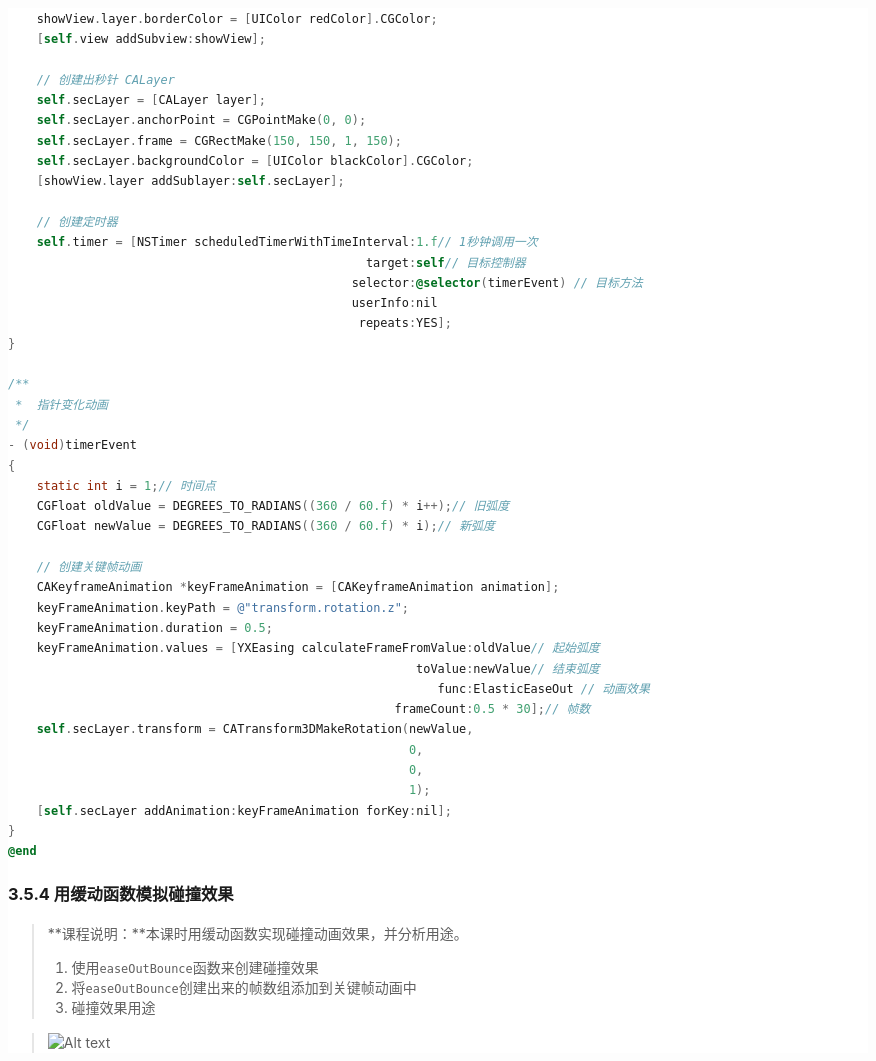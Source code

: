 ```objective-c
    showView.layer.borderColor = [UIColor redColor].CGColor;
    [self.view addSubview:showView];
    
    // 创建出秒针 CALayer
    self.secLayer = [CALayer layer];
    self.secLayer.anchorPoint = CGPointMake(0, 0);
    self.secLayer.frame = CGRectMake(150, 150, 1, 150);
    self.secLayer.backgroundColor = [UIColor blackColor].CGColor;
    [showView.layer addSublayer:self.secLayer];
    
    // 创建定时器
    self.timer = [NSTimer scheduledTimerWithTimeInterval:1.f// 1秒钟调用一次
                                                  target:self// 目标控制器
                                                selector:@selector(timerEvent) // 目标方法
                                                userInfo:nil
                                                 repeats:YES];
}

/**
 *  指针变化动画
 */
- (void)timerEvent
{
    static int i = 1;// 时间点
    CGFloat oldValue = DEGREES_TO_RADIANS((360 / 60.f) * i++);// 旧弧度
    CGFloat newValue = DEGREES_TO_RADIANS((360 / 60.f) * i);// 新弧度
    
    // 创建关键帧动画
    CAKeyframeAnimation *keyFrameAnimation = [CAKeyframeAnimation animation];
    keyFrameAnimation.keyPath = @"transform.rotation.z";
    keyFrameAnimation.duration = 0.5;
    keyFrameAnimation.values = [YXEasing calculateFrameFromValue:oldValue// 起始弧度
                                                         toValue:newValue// 结束弧度
                                                            func:ElasticEaseOut // 动画效果
                                                      frameCount:0.5 * 30];// 帧数
    self.secLayer.transform = CATransform3DMakeRotation(newValue,
                                                        0,
                                                        0,
                                                        1);
    [self.secLayer addAnimation:keyFrameAnimation forKey:nil];
}
@end
```

### 3.5.4	用缓动函数模拟碰撞效果
>**课程说明：**本课时用缓动函数实现碰撞动画效果，并分析用途。
>1. 使用`easeOutBounce`函数来创建碰撞效果
>2. 将`easeOutBounce`创建出来的帧数组添加到关键帧动画中
>3. 碰撞效果用途

>![Alt text](http://o6ul1xz4z.bkt.clouddn.com/img/JK_IOS_S3_bounce.gif)
